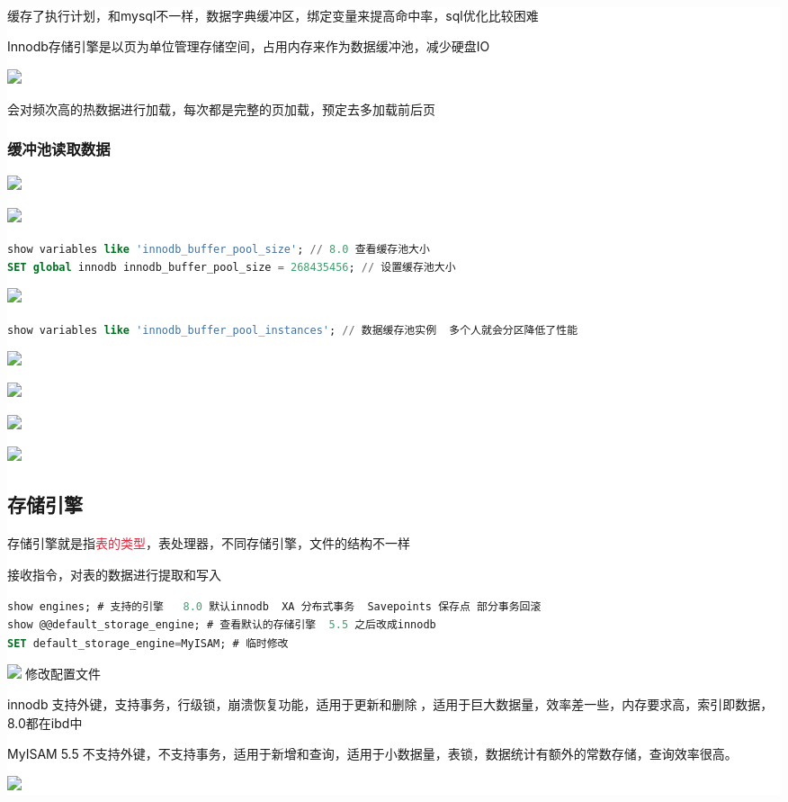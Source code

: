 缓存了执行计划，和mysql不一样，数据字典缓冲区，绑定变量来提高命中率，sql优化比较困难



Innodb存储引擎是以页为单位管理存储空间，占用内存来作为数据缓冲池，减少硬盘IO

![](https://cdn.nlark.com/yuque/0/2024/png/33708367/1712592476661-1da7c885-4810-43e0-8b80-926f26f47ddf.png)

会对频次高的热数据进行加载，每次都是完整的页加载，预定去多加载前后页

### 缓冲池读取数据
![](https://cdn.nlark.com/yuque/0/2024/png/33708367/1712592618377-776cfdeb-e35a-4a57-acd6-3b83c7ac2f2c.png)

![](https://cdn.nlark.com/yuque/0/2024/png/33708367/1712592736695-bd29adfd-18e2-479e-9b50-283ecc319122.png)



```sql
show variables like 'innodb_buffer_pool_size'; // 8.0 查看缓存池大小
SET global innodb innodb_buffer_pool_size = 268435456; // 设置缓存池大小
```

![](https://cdn.nlark.com/yuque/0/2024/png/33708367/1712592962178-f4c71e86-b644-4460-b88a-9d7b0217912a.png)

```sql
show variables like 'innodb_buffer_pool_instances'; // 数据缓存池实例  多个人就会分区降低了性能
```

![](https://cdn.nlark.com/yuque/0/2024/png/33708367/1712593069291-3c779967-baa1-469b-98f3-5d3fa3872677.png)

![](https://cdn.nlark.com/yuque/0/2024/png/33708367/1712593130306-2d621faa-d594-4427-87d7-f4efb3308ddb.png)

![](https://cdn.nlark.com/yuque/0/2024/png/33708367/1712593308858-18fd318a-3db4-4d40-845f-2a45b1535971.png)

![](https://cdn.nlark.com/yuque/0/2024/png/33708367/1712593386248-add15b4f-8bbf-4e46-9404-5872753b25cf.png)

## 存储引擎
存储引擎就是指<font style="color:#DF2A3F;">表的类型</font>，表处理器，不同存储引擎，文件的结构不一样

接收指令，对表的数据进行提取和写入

```sql
show engines; # 支持的引擎   8.0 默认innodb  XA 分布式事务  Savepoints 保存点 部分事务回滚
show @@default_storage_engine; # 查看默认的存储引擎  5.5 之后改成innodb  
SET default_storage_engine=MyISAM; # 临时修改
```

![](https://cdn.nlark.com/yuque/0/2024/png/33708367/1712629420929-ce76c904-cf17-4592-9c03-691f5bafcf68.png) 修改配置文件

innodb 支持外键，支持事务，行级锁，崩溃恢复功能，适用于更新和删除 ，适用于巨大数据量，效率差一些，内存要求高，索引即数据，8.0都在ibd中

MyISAM 5.5 不支持外键，不支持事务，适用于新增和查询，适用于小数据量，表锁，数据统计有额外的常数存储，查询效率很高。

![](https://cdn.nlark.com/yuque/0/2024/png/33708367/1712630880588-d48fd291-9f21-4dc2-984d-ef3b33f92ee9.png)
